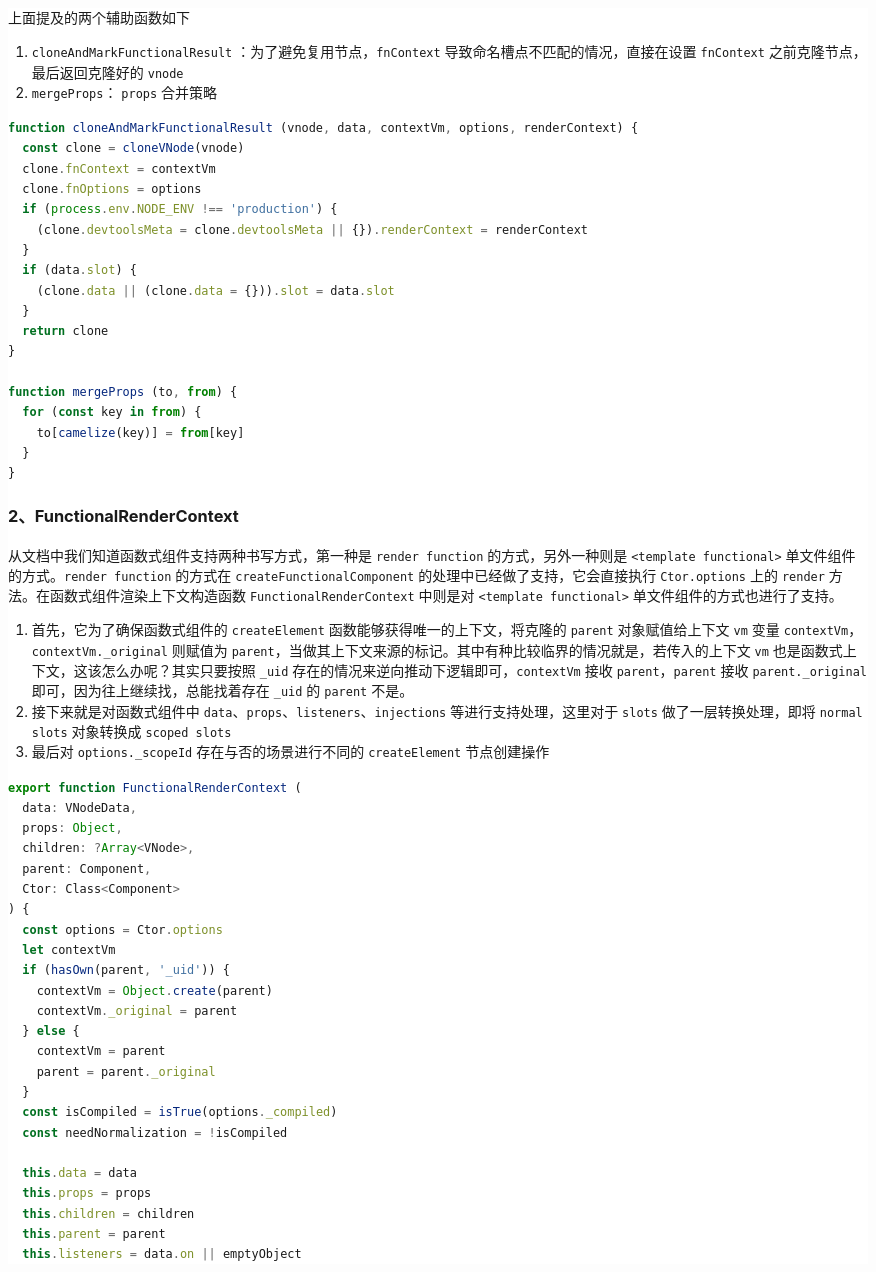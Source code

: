上面提及的两个辅助函数如下

1. `cloneAndMarkFunctionalResult` ：为了避免复用节点，`fnContext` 导致命名槽点不匹配的情况，直接在设置 `fnContext` 之前克隆节点，最后返回克隆好的 `vnode`
2. `mergeProps`： `props` 合并策略

```javascript
function cloneAndMarkFunctionalResult (vnode, data, contextVm, options, renderContext) {
  const clone = cloneVNode(vnode)
  clone.fnContext = contextVm
  clone.fnOptions = options
  if (process.env.NODE_ENV !== 'production') {
    (clone.devtoolsMeta = clone.devtoolsMeta || {}).renderContext = renderContext
  }
  if (data.slot) {
    (clone.data || (clone.data = {})).slot = data.slot
  }
  return clone
}

function mergeProps (to, from) {
  for (const key in from) {
    to[camelize(key)] = from[key]
  }
}
```

### 2、FunctionalRenderContext

从文档中我们知道函数式组件支持两种书写方式，第一种是 `render function` 的方式，另外一种则是 `<template functional>` 单文件组件的方式。`render function` 的方式在 `createFunctionalComponent` 的处理中已经做了支持，它会直接执行 `Ctor.options` 上的 `render` 方法。在函数式组件渲染上下文构造函数 `FunctionalRenderContext` 中则是对 `<template functional>` 单文件组件的方式也进行了支持。

1. 首先，它为了确保函数式组件的 `createElement` 函数能够获得唯一的上下文，将克隆的 `parent` 对象赋值给上下文 `vm` 变量 `contextVm`，`contextVm._original` 则赋值为 `parent`，当做其上下文来源的标记。其中有种比较临界的情况就是，若传入的上下文 `vm` 也是函数式上下文，这该怎么办呢？其实只要按照 `_uid` 存在的情况来逆向推动下逻辑即可，`contextVm` 接收 `parent`，`parent` 接收 `parent._original` 即可，因为往上继续找，总能找着存在 `_uid` 的 `parent` 不是。
2. 接下来就是对函数式组件中 `data`、`props`、`listeners`、`injections` 等进行支持处理，这里对于 `slots` 做了一层转换处理，即将 `normal slots` 对象转换成 `scoped slots`
3. 最后对 `options._scopeId` 存在与否的场景进行不同的 `createElement` 节点创建操作

```javascript
export function FunctionalRenderContext (
  data: VNodeData,
  props: Object,
  children: ?Array<VNode>,
  parent: Component,
  Ctor: Class<Component>
) {
  const options = Ctor.options
  let contextVm
  if (hasOwn(parent, '_uid')) {
    contextVm = Object.create(parent)
    contextVm._original = parent
  } else {
    contextVm = parent
    parent = parent._original
  }
  const isCompiled = isTrue(options._compiled)
  const needNormalization = !isCompiled

  this.data = data
  this.props = props
  this.children = children
  this.parent = parent
  this.listeners = data.on || emptyObject
```